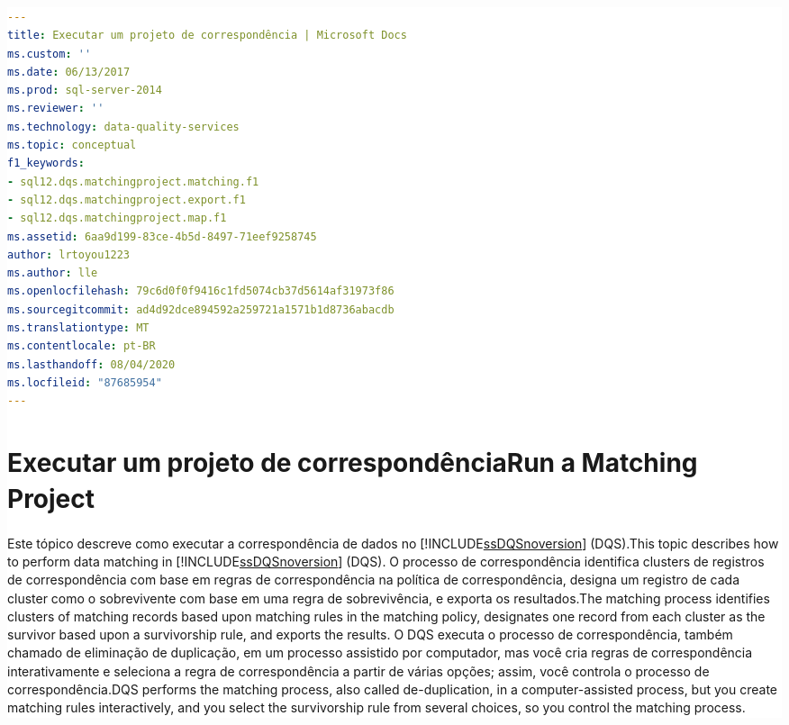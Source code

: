 ```yaml
---
title: Executar um projeto de correspondência | Microsoft Docs
ms.custom: ''
ms.date: 06/13/2017
ms.prod: sql-server-2014
ms.reviewer: ''
ms.technology: data-quality-services
ms.topic: conceptual
f1_keywords:
- sql12.dqs.matchingproject.matching.f1
- sql12.dqs.matchingproject.export.f1
- sql12.dqs.matchingproject.map.f1
ms.assetid: 6aa9d199-83ce-4b5d-8497-71eef9258745
author: lrtoyou1223
ms.author: lle
ms.openlocfilehash: 79c6d0f0f9416c1fd5074cb37d5614af31973f86
ms.sourcegitcommit: ad4d92dce894592a259721a1571b1d8736abacdb
ms.translationtype: MT
ms.contentlocale: pt-BR
ms.lasthandoff: 08/04/2020
ms.locfileid: "87685954"
---
```

# <a name="run-a-matching-project"></a><span data-ttu-id="84051-102">Executar um projeto de correspondência</span><span class="sxs-lookup"><span data-stu-id="84051-102">Run a Matching Project</span></span>
  <span data-ttu-id="84051-103">Este tópico descreve como executar a correspondência de dados no [!INCLUDE[ssDQSnoversion](../includes/ssdqsnoversion-md.md)] (DQS).</span><span class="sxs-lookup"><span data-stu-id="84051-103">This topic describes how to perform data matching in [!INCLUDE[ssDQSnoversion](../includes/ssdqsnoversion-md.md)] (DQS).</span></span> <span data-ttu-id="84051-104">O processo de correspondência identifica clusters de registros de correspondência com base em regras de correspondência na política de correspondência, designa um registro de cada cluster como o sobrevivente com base em uma regra de sobrevivência, e exporta os resultados.</span><span class="sxs-lookup"><span data-stu-id="84051-104">The matching process identifies clusters of matching records based upon matching rules in the matching policy, designates one record from each cluster as the survivor based upon a survivorship rule, and exports the results.</span></span> <span data-ttu-id="84051-105">O DQS executa o processo de correspondência, também chamado de eliminação de duplicação, em um processo assistido por computador, mas você cria regras de correspondência interativamente e seleciona a regra de correspondência a partir de várias opções; assim, você controla o processo de correspondência.</span><span class="sxs-lookup"><span data-stu-id="84051-105">DQS performs the matching process, also called de-duplication, in a computer-assisted process, but you create matching rules interactively, and you select the survivorship rule from several choices, so you control the matching process.</span></span>  
  